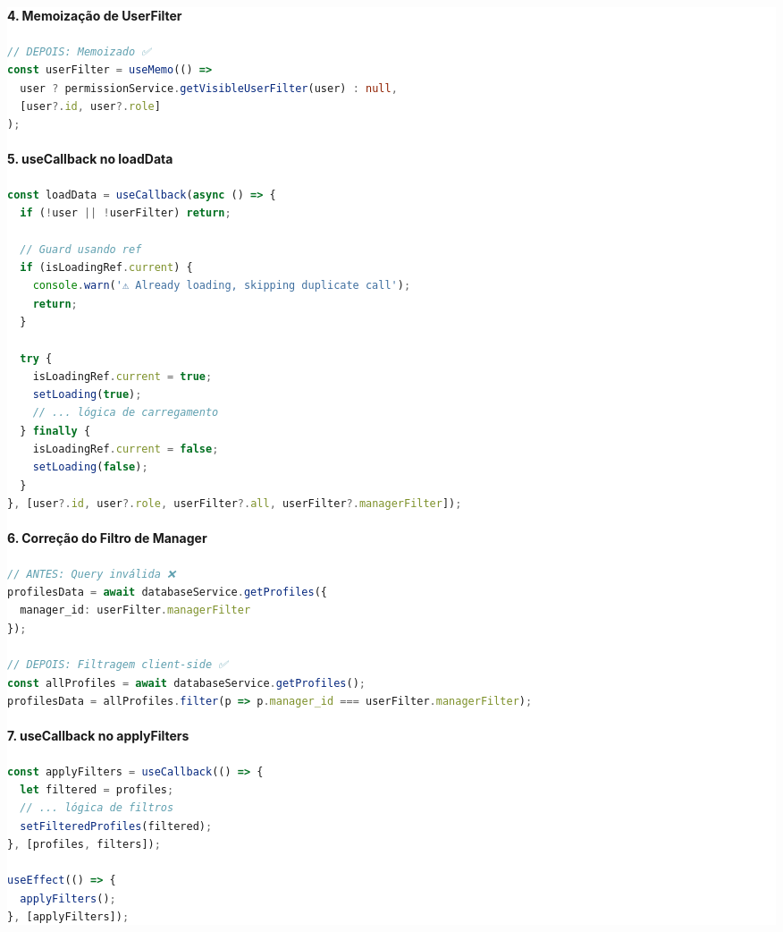 #### 4. Memoização de UserFilter
```typescript
// DEPOIS: Memoizado ✅
const userFilter = useMemo(() => 
  user ? permissionService.getVisibleUserFilter(user) : null,
  [user?.id, user?.role]
);
```

#### 5. useCallback no loadData
```typescript
const loadData = useCallback(async () => {
  if (!user || !userFilter) return;
  
  // Guard usando ref
  if (isLoadingRef.current) {
    console.warn('⚠️ Already loading, skipping duplicate call');
    return;
  }

  try {
    isLoadingRef.current = true;
    setLoading(true);
    // ... lógica de carregamento
  } finally {
    isLoadingRef.current = false;
    setLoading(false);
  }
}, [user?.id, user?.role, userFilter?.all, userFilter?.managerFilter]);
```

#### 6. Correção do Filtro de Manager
```typescript
// ANTES: Query inválida ❌
profilesData = await databaseService.getProfiles({ 
  manager_id: userFilter.managerFilter 
});

// DEPOIS: Filtragem client-side ✅
const allProfiles = await databaseService.getProfiles();
profilesData = allProfiles.filter(p => p.manager_id === userFilter.managerFilter);
```

#### 7. useCallback no applyFilters
```typescript
const applyFilters = useCallback(() => {
  let filtered = profiles;
  // ... lógica de filtros
  setFilteredProfiles(filtered);
}, [profiles, filters]);

useEffect(() => {
  applyFilters();
}, [applyFilters]);
```

